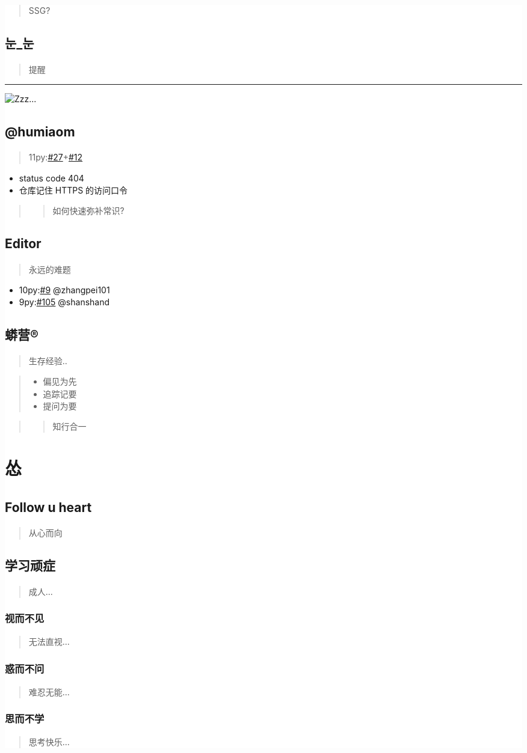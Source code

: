 > SSG?

## 눈_눈
> 提醒

------

![Zzz...](http://openmindclub.zoomquiet.top/res/KEEP/kcn_sleep.png?imageView2/2/w/510)

## @humiaom
> 11py:[#27](https://gitlab.com/101camp/11py/tasks/-/issues/27)+[#12](https://gitlab.com/101camp/11py/tasks/-/issues/12)

- status code 404 
- 仓库记住 HTTPS 的访问口令

>> 如何快速弥补常识?

## Editor
> 永远的难题

- 10py:[#9](https://gitlab.com/101camp/10py/tasks/-/issues/9#note_381656883) @zhangpei101
- 9py:[#105](https://gitlab.com/101camp/9py/tasks/-/issues/105#note_381764794) @shanshand

## 蟒营®
> 生存经验..

> - 偏见为先
> - 追踪记要
> - 提问为要

>> 知行合一

# 怂


## Follow u heart
> 从心而向

## 学习顽症
> 成人...

### 视而不见
> 无法直视...

### 惑而不问
> 难忍无能...

### 思而不学
> 思考快乐...

